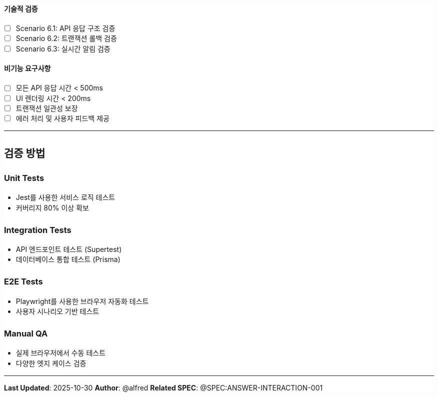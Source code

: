 #### 기술적 검증

- [ ] Scenario 6.1: API 응답 구조 검증
- [ ] Scenario 6.2: 트랜잭션 롤백 검증
- [ ] Scenario 6.3: 실시간 알림 검증

#### 비기능 요구사항

- [ ] 모든 API 응답 시간 < 500ms
- [ ] UI 렌더링 시간 < 200ms
- [ ] 트랜잭션 일관성 보장
- [ ] 에러 처리 및 사용자 피드백 제공

---

## 검증 방법

### Unit Tests

- Jest를 사용한 서비스 로직 테스트
- 커버리지 80% 이상 확보

### Integration Tests

- API 엔드포인트 테스트 (Supertest)
- 데이터베이스 통합 테스트 (Prisma)

### E2E Tests

- Playwright를 사용한 브라우저 자동화 테스트
- 사용자 시나리오 기반 테스트

### Manual QA

- 실제 브라우저에서 수동 테스트
- 다양한 엣지 케이스 검증

---

**Last Updated**: 2025-10-30
**Author**: @alfred
**Related SPEC**: @SPEC:ANSWER-INTERACTION-001
